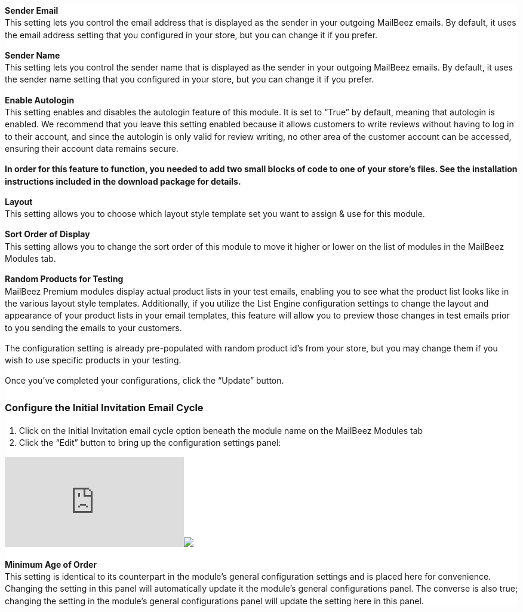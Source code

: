 **Sender Email**  
 This setting lets you control the email address that is displayed as the sender in your outgoing MailBeez emails. By default, it uses the email address setting that you configured in your store, but you can change it if you prefer.

**Sender Name**  
 This setting lets you control the sender name that is displayed as the sender in your outgoing MailBeez emails. By default, it uses the sender name setting that you configured in your store, but you can change it if you prefer.

**Enable Autologin**  
 This setting enables and disables the autologin feature of this module. It is set to “True” by default, meaning that autologin is enabled. We recommend that you leave this setting enabled because it allows customers to write reviews without having to log in to their account, and since the autologin is only valid for review writing, no other area of the customer account can be accessed, ensuring their account data remains secure.

**In order for this feature to function, you needed to add two small blocks of code to one of your store’s files. See the installation instructions included in the download package for details.**

**Layout**  
 This setting allows you to choose which layout style template set you want to assign & use for this module.

**Sort Order of Display**  
 This setting allows you to change the sort order of this module to move it higher or lower on the list of modules in the MailBeez Modules tab.

**Random Products for Testing**  
 MailBeez Premium modules display actual product lists in your test emails, enabling you to see what the product list looks like in the various layout style templates. Additionally, if you utilize the List Engine configuration settings to change the layout and appearance of your product lists in your email templates, this feature will allow you to preview those changes in test emails prior to you sending the emails to your customers.

The configuration setting is already pre-populated with random product id’s from your store, but you may change them if you wish to use specific products in your testing.

Once you’ve completed your configurations, click the “Update” button.

### Configure the Initial Invitation Email Cycle

1. Click on the Initial Invitation email cycle option beneath the module name on the MailBeez Modules tab
2. Click the “Edit” button to bring up the configuration settings panel:

[![](http://localhost/wordpress_mailbeez_EOL/wp-content/themes/awake/lib/scripts/timthumb/thumb.php?src=http://www.mailbeez.com/images/doc/mailbeez/review_advanced/initial_invite_config.png&w=175&h=103&zc=1&q=100 "Initial Invitation Configuration Settings")](http://www.mailbeez.com/images/doc/mailbeez/review_advanced/initial_invite_config.png "Initial Invitation Configuration Settings")![](http://localhost/wordpress_mailbeez_EOL/wp-content/themes/awake/images/shortcodes/image_shadow.png)

**Minimum Age of Order**  
 This setting is identical to its counterpart in the module’s general configuration settings and is placed here for convenience. Changing the setting in this panel will automatically update it the module’s general configurations panel. The converse is also true; changing the setting in the module’s general configurations panel will update the setting here in this panel.
